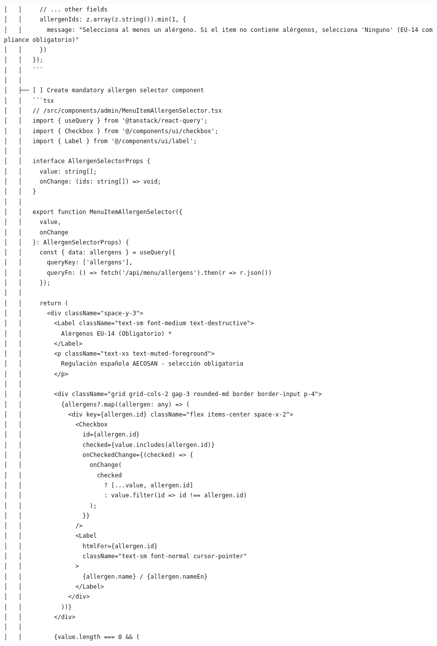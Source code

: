```
│   │     // ... other fields
│   │     allergenIds: z.array(z.string()).min(1, {
│   │       message: "Selecciona al menos un alérgeno. Si el item no contiene alérgenos, selecciona 'Ninguno' (EU-14 compliance obligatorio)"
│   │     })
│   │   });
│   │   ```
│   │
│   ├── [ ] Create mandatory allergen selector component
│   │   ```tsx
│   │   // /src/components/admin/MenuItemAllergenSelector.tsx
│   │   import { useQuery } from '@tanstack/react-query';
│   │   import { Checkbox } from '@/components/ui/checkbox';
│   │   import { Label } from '@/components/ui/label';
│   │
│   │   interface AllergenSelectorProps {
│   │     value: string[];
│   │     onChange: (ids: string[]) => void;
│   │   }
│   │
│   │   export function MenuItemAllergenSelector({
│   │     value,
│   │     onChange
│   │   }: AllergenSelectorProps) {
│   │     const { data: allergens } = useQuery({
│   │       queryKey: ['allergens'],
│   │       queryFn: () => fetch('/api/menu/allergens').then(r => r.json())
│   │     });
│   │
│   │     return (
│   │       <div className="space-y-3">
│   │         <Label className="text-sm font-medium text-destructive">
│   │           Alérgenos EU-14 (Obligatorio) *
│   │         </Label>
│   │         <p className="text-xs text-muted-foreground">
│   │           Regulación española AECOSAN - selección obligatoria
│   │         </p>
│   │
│   │         <div className="grid grid-cols-2 gap-3 rounded-md border border-input p-4">
│   │           {allergens?.map((allergen: any) => (
│   │             <div key={allergen.id} className="flex items-center space-x-2">
│   │               <Checkbox
│   │                 id={allergen.id}
│   │                 checked={value.includes(allergen.id)}
│   │                 onCheckedChange={(checked) => {
│   │                   onChange(
│   │                     checked
│   │                       ? [...value, allergen.id]
│   │                       : value.filter(id => id !== allergen.id)
│   │                   );
│   │                 }}
│   │               />
│   │               <Label
│   │                 htmlFor={allergen.id}
│   │                 className="text-sm font-normal cursor-pointer"
│   │               >
│   │                 {allergen.name} / {allergen.nameEn}
│   │               </Label>
│   │             </div>
│   │           ))}
│   │         </div>
│   │
│   │         {value.length === 0 && (
```